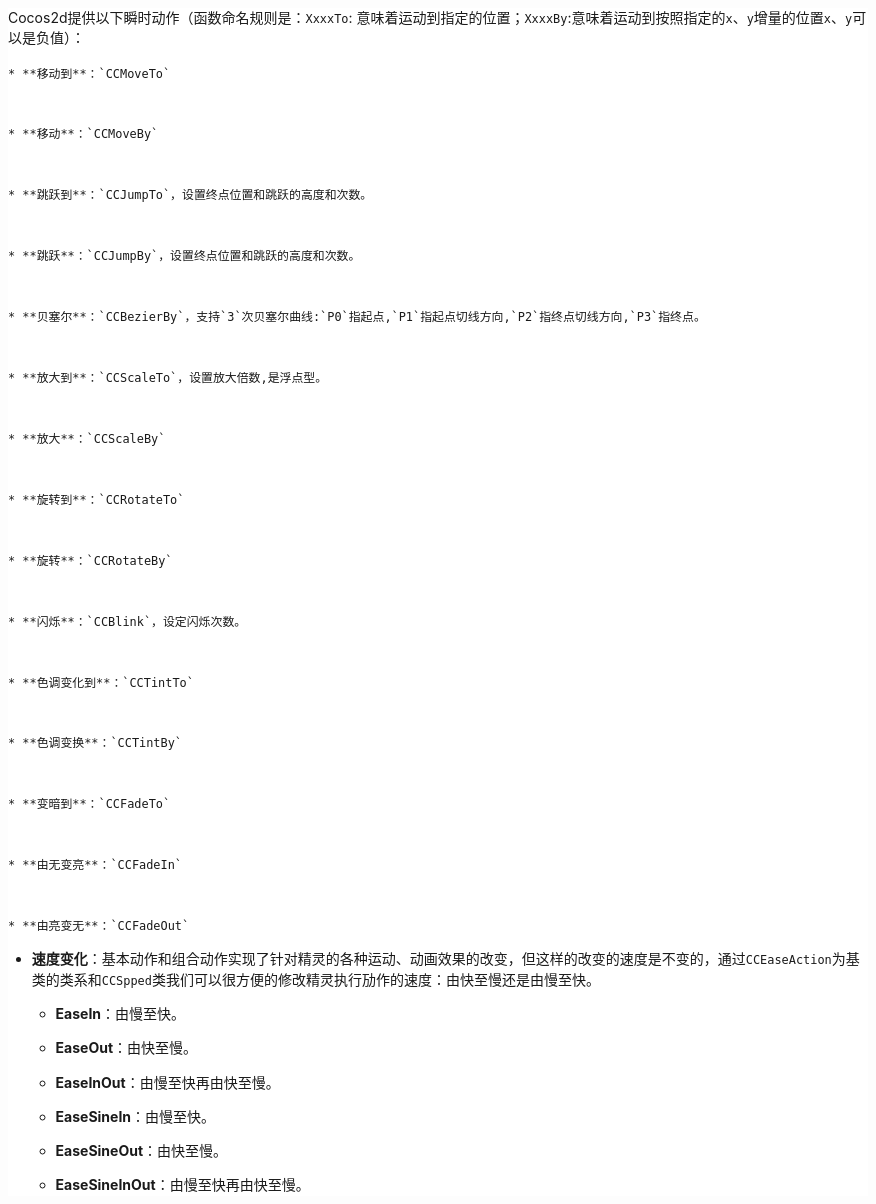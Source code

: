 Cocos2d提供以下瞬时动作（函数命名规则是：`XxxxTo`: 意味着运动到指定的位置；`XxxxBy`:意味着运动到按照指定的`x`、`y`增量的位置`x`、`y`可以是负值）： 



    * **移动到**：`CCMoveTo`


    * **移动**：`CCMoveBy`


    * **跳跃到**：`CCJumpTo`，设置终点位置和跳跃的高度和次数。


    * **跳跃**：`CCJumpBy`，设置终点位置和跳跃的高度和次数。


    * **贝塞尔**：`CCBezierBy`，支持`3`次贝塞尔曲线:`P0`指起点,`P1`指起点切线方向,`P2`指终点切线方向,`P3`指终点。


    * **放大到**：`CCScaleTo`，设置放大倍数,是浮点型。


    * **放大**：`CCScaleBy`


    * **旋转到**：`CCRotateTo`


    * **旋转**：`CCRotateBy`


    * **闪烁**：`CCBlink`，设定闪烁次数。


    * **色调变化到**：`CCTintTo`


    * **色调变换**：`CCTintBy`


    * **变暗到**：`CCFadeTo`


    * **由无变亮**：`CCFadeIn`


    * **由亮变无**：`CCFadeOut`




  * **速度变化**：基本动作和组合动作实现了针对精灵的各种运动、动画效果的改变，但这样的改变的速度是不变的，通过`CCEaseAction`为基类的类系和`CCSpped`类我们可以很方便的修改精灵执行劢作的速度：由快至慢还是由慢至快。 



    * **EaseIn**：由慢至快。


    * **EaseOut**：由快至慢。


    * **EaseInOut**：由慢至快再由快至慢。


    * **EaseSineIn**：由慢至快。


    * **EaseSineOut**：由快至慢。


    * **EaseSineInOut**：由慢至快再由快至慢。

